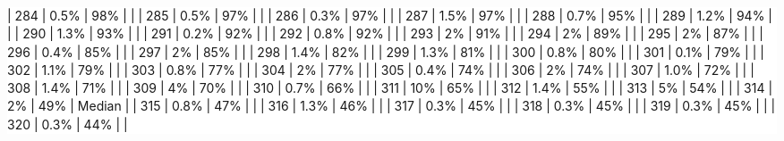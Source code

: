 | 284 | 0.5% | 98% |  |
| 285 | 0.5% | 97% |  |
| 286 | 0.3% | 97% |  |
| 287 | 1.5% | 97% |  |
| 288 | 0.7% | 95% |  |
| 289 | 1.2% | 94% |  |
| 290 | 1.3% | 93% |  |
| 291 | 0.2% | 92% |  |
| 292 | 0.8% | 92% |  |
| 293 | 2% | 91% |  |
| 294 | 2% | 89% |  |
| 295 | 2% | 87% |  |
| 296 | 0.4% | 85% |  |
| 297 | 2% | 85% |  |
| 298 | 1.4% | 82% |  |
| 299 | 1.3% | 81% |  |
| 300 | 0.8% | 80% |  |
| 301 | 0.1% | 79% |  |
| 302 | 1.1% | 79% |  |
| 303 | 0.8% | 77% |  |
| 304 | 2% | 77% |  |
| 305 | 0.4% | 74% |  |
| 306 | 2% | 74% |  |
| 307 | 1.0% | 72% |  |
| 308 | 1.4% | 71% |  |
| 309 | 4% | 70% |  |
| 310 | 0.7% | 66% |  |
| 311 | 10% | 65% |  |
| 312 | 1.4% | 55% |  |
| 313 | 5% | 54% |  |
| 314 | 2% | 49% | Median |
| 315 | 0.8% | 47% |  |
| 316 | 1.3% | 46% |  |
| 317 | 0.3% | 45% |  |
| 318 | 0.3% | 45% |  |
| 319 | 0.3% | 45% |  |
| 320 | 0.3% | 44% |  |